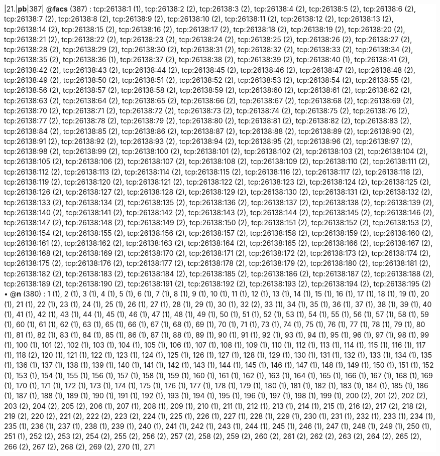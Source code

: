 |21.|__pb__|387| @__facs__ (387) : tcp:26138:1 (1), tcp:26138:2 (2), tcp:26138:3 (2), tcp:26138:4 (2), tcp:26138:5 (2), tcp:26138:6 (2), tcp:26138:7 (2), tcp:26138:8 (2), tcp:26138:9 (2), tcp:26138:10 (2), tcp:26138:11 (2), tcp:26138:12 (2), tcp:26138:13 (2), tcp:26138:14 (2), tcp:26138:15 (2), tcp:26138:16 (2), tcp:26138:17 (2), tcp:26138:18 (2), tcp:26138:19 (2), tcp:26138:20 (2), tcp:26138:21 (2), tcp:26138:22 (2), tcp:26138:23 (2), tcp:26138:24 (2), tcp:26138:25 (2), tcp:26138:26 (2), tcp:26138:27 (2), tcp:26138:28 (2), tcp:26138:29 (2), tcp:26138:30 (2), tcp:26138:31 (2), tcp:26138:32 (2), tcp:26138:33 (2), tcp:26138:34 (2), tcp:26138:35 (2), tcp:26138:36 (1), tcp:26138:37 (2), tcp:26138:38 (2), tcp:26138:39 (2), tcp:26138:40 (1), tcp:26138:41 (2), tcp:26138:42 (2), tcp:26138:43 (2), tcp:26138:44 (2), tcp:26138:45 (2), tcp:26138:46 (2), tcp:26138:47 (2), tcp:26138:48 (2), tcp:26138:49 (2), tcp:26138:50 (2), tcp:26138:51 (2), tcp:26138:52 (2), tcp:26138:53 (2), tcp:26138:54 (2), tcp:26138:55 (2), tcp:26138:56 (2), tcp:26138:57 (2), tcp:26138:58 (2), tcp:26138:59 (2), tcp:26138:60 (2), tcp:26138:61 (2), tcp:26138:62 (2), tcp:26138:63 (2), tcp:26138:64 (2), tcp:26138:65 (2), tcp:26138:66 (2), tcp:26138:67 (2), tcp:26138:68 (2), tcp:26138:69 (2), tcp:26138:70 (2), tcp:26138:71 (2), tcp:26138:72 (2), tcp:26138:73 (2), tcp:26138:74 (2), tcp:26138:75 (2), tcp:26138:76 (2), tcp:26138:77 (2), tcp:26138:78 (2), tcp:26138:79 (2), tcp:26138:80 (2), tcp:26138:81 (2), tcp:26138:82 (2), tcp:26138:83 (2), tcp:26138:84 (2), tcp:26138:85 (2), tcp:26138:86 (2), tcp:26138:87 (2), tcp:26138:88 (2), tcp:26138:89 (2), tcp:26138:90 (2), tcp:26138:91 (2), tcp:26138:92 (2), tcp:26138:93 (2), tcp:26138:94 (2), tcp:26138:95 (2), tcp:26138:96 (2), tcp:26138:97 (2), tcp:26138:98 (2), tcp:26138:99 (2), tcp:26138:100 (2), tcp:26138:101 (2), tcp:26138:102 (2), tcp:26138:103 (2), tcp:26138:104 (2), tcp:26138:105 (2), tcp:26138:106 (2), tcp:26138:107 (2), tcp:26138:108 (2), tcp:26138:109 (2), tcp:26138:110 (2), tcp:26138:111 (2), tcp:26138:112 (2), tcp:26138:113 (2), tcp:26138:114 (2), tcp:26138:115 (2), tcp:26138:116 (2), tcp:26138:117 (2), tcp:26138:118 (2), tcp:26138:119 (2), tcp:26138:120 (2), tcp:26138:121 (2), tcp:26138:122 (2), tcp:26138:123 (2), tcp:26138:124 (2), tcp:26138:125 (2), tcp:26138:126 (2), tcp:26138:127 (2), tcp:26138:128 (2), tcp:26138:129 (2), tcp:26138:130 (2), tcp:26138:131 (2), tcp:26138:132 (2), tcp:26138:133 (2), tcp:26138:134 (2), tcp:26138:135 (2), tcp:26138:136 (2), tcp:26138:137 (2), tcp:26138:138 (2), tcp:26138:139 (2), tcp:26138:140 (2), tcp:26138:141 (2), tcp:26138:142 (2), tcp:26138:143 (2), tcp:26138:144 (2), tcp:26138:145 (2), tcp:26138:146 (2), tcp:26138:147 (2), tcp:26138:148 (2), tcp:26138:149 (2), tcp:26138:150 (2), tcp:26138:151 (2), tcp:26138:152 (2), tcp:26138:153 (2), tcp:26138:154 (2), tcp:26138:155 (2), tcp:26138:156 (2), tcp:26138:157 (2), tcp:26138:158 (2), tcp:26138:159 (2), tcp:26138:160 (2), tcp:26138:161 (2), tcp:26138:162 (2), tcp:26138:163 (2), tcp:26138:164 (2), tcp:26138:165 (2), tcp:26138:166 (2), tcp:26138:167 (2), tcp:26138:168 (2), tcp:26138:169 (2), tcp:26138:170 (2), tcp:26138:171 (2), tcp:26138:172 (2), tcp:26138:173 (2), tcp:26138:174 (2), tcp:26138:175 (2), tcp:26138:176 (2), tcp:26138:177 (2), tcp:26138:178 (2), tcp:26138:179 (2), tcp:26138:180 (2), tcp:26138:181 (2), tcp:26138:182 (2), tcp:26138:183 (2), tcp:26138:184 (2), tcp:26138:185 (2), tcp:26138:186 (2), tcp:26138:187 (2), tcp:26138:188 (2), tcp:26138:189 (2), tcp:26138:190 (2), tcp:26138:191 (2), tcp:26138:192 (2), tcp:26138:193 (2), tcp:26138:194 (2), tcp:26138:195 (2)  •  @__n__ (380) : 1 (1), 2 (1), 3 (1), 4 (1), 5 (1), 6 (1), 7 (1), 8 (1), 9 (1), 10 (1), 11 (1), 12 (1), 13 (1), 14 (1), 15 (1), 16 (1), 17 (1), 18 (1), 19 (1), 20 (1), 21 (1), 22 (1), 23 (1), 24 (1), 25 (1), 26 (1), 27 (1), 28 (1), 29 (1), 30 (1), 32 (2), 33 (1), 34 (1), 35 (1), 36 (1), 37 (1), 38 (1), 39 (1), 40 (1), 41 (1), 42 (1), 43 (1), 44 (1), 45 (1), 46 (1), 47 (1), 48 (1), 49 (1), 50 (1), 51 (1), 52 (1), 53 (1), 54 (1), 55 (1), 56 (1), 57 (1), 58 (1), 59 (1), 60 (1), 61 (1), 62 (1), 63 (1), 65 (1), 66 (1), 67 (1), 68 (1), 69 (1), 70 (1), 71 (1), 73 (1), 74 (1), 75 (1), 76 (1), 77 (1), 78 (1), 79 (1), 80 (1), 81 (1), 82 (1), 83 (1), 84 (1), 85 (1), 86 (1), 87 (1), 88 (1), 89 (1), 90 (1), 91 (1), 92 (1), 93 (1), 94 (1), 95 (1), 96 (1), 97 (1), 98 (1), 99 (1), 100 (1), 101 (2), 102 (1), 103 (1), 104 (1), 105 (1), 106 (1), 107 (1), 108 (1), 109 (1), 110 (1), 112 (1), 113 (1), 114 (1), 115 (1), 116 (1), 117 (1), 118 (2), 120 (1), 121 (1), 122 (1), 123 (1), 124 (1), 125 (1), 126 (1), 127 (1), 128 (1), 129 (1), 130 (1), 131 (1), 132 (1), 133 (1), 134 (1), 135 (1), 136 (1), 137 (1), 138 (1), 139 (1), 140 (1), 141 (1), 142 (1), 143 (1), 144 (1), 145 (1), 146 (1), 147 (1), 148 (1), 149 (1), 150 (1), 151 (1), 152 (1), 153 (1), 154 (1), 155 (1), 156 (1), 157 (1), 158 (1), 159 (1), 160 (1), 161 (1), 162 (1), 163 (1), 164 (1), 165 (1), 166 (1), 167 (1), 168 (1), 169 (1), 170 (1), 171 (1), 172 (1), 173 (1), 174 (1), 175 (1), 176 (1), 177 (1), 178 (1), 179 (1), 180 (1), 181 (1), 182 (1), 183 (1), 184 (1), 185 (1), 186 (1), 187 (1), 188 (1), 189 (1), 190 (1), 191 (1), 192 (1), 193 (1), 194 (1), 195 (1), 196 (1), 197 (1), 198 (1), 199 (1), 200 (2), 201 (2), 202 (2), 203 (2), 204 (2), 205 (2), 206 (1), 207 (1), 208 (1), 209 (1), 210 (1), 211 (1), 212 (1), 213 (1), 214 (1), 215 (1), 216 (2), 217 (2), 218 (2), 219 (2), 220 (2), 221 (2), 222 (2), 223 (2), 224 (1), 225 (1), 226 (1), 227 (1), 228 (1), 229 (1), 230 (1), 231 (1), 232 (1), 233 (1), 234 (1), 235 (1), 236 (1), 237 (1), 238 (1), 239 (1), 240 (1), 241 (1), 242 (1), 243 (1), 244 (1), 245 (1), 246 (1), 247 (1), 248 (1), 249 (1), 250 (1), 251 (1), 252 (2), 253 (2), 254 (2), 255 (2), 256 (2), 257 (2), 258 (2), 259 (2), 260 (2), 261 (2), 262 (2), 263 (2), 264 (2), 265 (2), 266 (2), 267 (2), 268 (2), 269 (2), 270 (1), 271